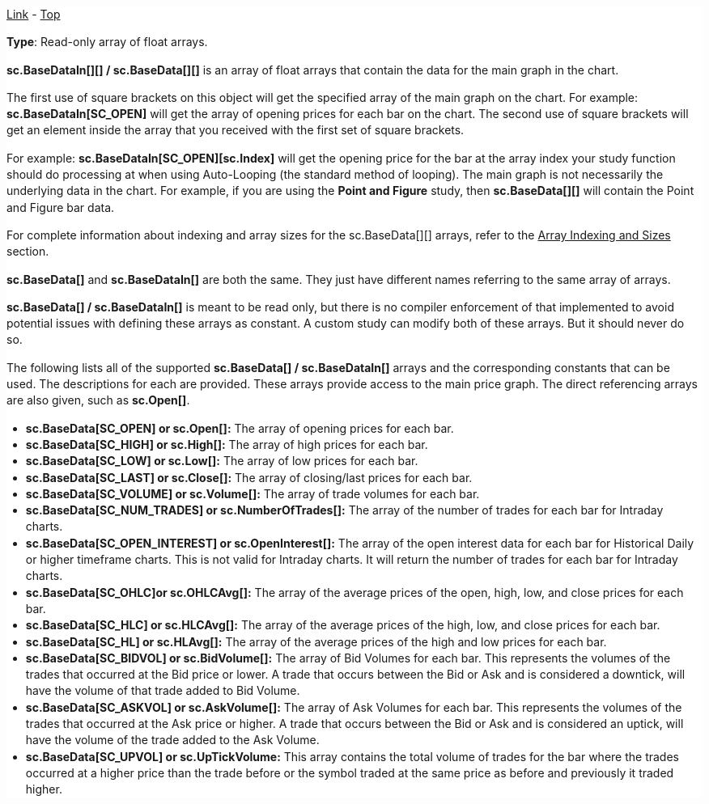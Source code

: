 [Link](#scbasedatain) - [Top](#top)

**Type**: Read-only array of float arrays.

**sc.BaseDataIn[][] / sc.BaseData[][]** is an array of float arrays that contain the data for the main graph in the chart.

The first use of square brackets on this object will get the specified array of the main graph on the chart. For example: **sc.BaseDataIn[SC\_OPEN]** will get the array of opening prices for each bar on the chart. The second use of square brackets will get an element inside the array that you received with the first set of square brackets.

For example: **sc.BaseDataIn[SC\_OPEN][sc.Index]** will get the opening price for the bar at the array index your study function should do processing at when using Auto-Looping (the standard method of looping). The main graph is not necessarily the underlying data in the chart. For example, if you are using the **Point and Figure** study, then **sc.BaseData[][]** will contain the Point and Figure bar data.

For complete information about indexing and array sizes for the sc.BaseData[][] arrays, refer to the [Array Indexing and Sizes](ACS_ArraysAndLooping.md#arrayindexing) section.

**sc.BaseData[]** and **sc.BaseDataIn[]** are both the same. They just have different names referring to the same array of arrays.

**sc.BaseData[] / sc.BaseDataIn[]** is meant to be read only, but there is no compiler enforcement of that implemented to avoid potential issues with defining these arrays as constant. A custom study can modify both of these arrays. But it should never do so.

The following lists all of the supported **sc.BaseData[] / sc.BaseDataIn[]** arrays and the corresponding constants that can be used. The descriptions for each are provided. These arrays provide access to the main price graph. The direct referencing arrays are also given, such as **sc.Open[]**.

* **sc.BaseData[SC\_OPEN] or sc.Open[]:** The array of opening prices for each bar.
* **sc.BaseData[SC\_HIGH] or sc.High[]:** The array of high prices for each bar.
* **sc.BaseData[SC\_LOW] or sc.Low[]:** The array of low prices for each bar.
* **sc.BaseData[SC\_LAST] or sc.Close[]:** The array of closing/last prices for each bar.
* **sc.BaseData[SC\_VOLUME] or sc.Volume[]:** The array of trade volumes for each bar.
* **sc.BaseData[SC\_NUM\_TRADES] or sc.NumberOfTrades[]:** The array of the number of trades for each bar for Intraday charts.
* **sc.BaseData[SC\_OPEN\_INTEREST] or sc.OpenInterest[]:** The array of the open interest data for each bar for Historical Daily or higher timeframe charts. This is not valid for Intraday charts. It will return the number of trades for each bar for Intraday charts.
* **sc.BaseData[SC\_OHLC]or sc.OHLCAvg[]:** The array of the average prices of the open, high, low, and close prices for each bar.
* **sc.BaseData[SC\_HLC] or sc.HLCAvg[]:** The array of the average prices of the high, low, and close prices for each bar.
* **sc.BaseData[SC\_HL] or sc.HLAvg[]:** The array of the average prices of the high and low prices for each bar.
* **sc.BaseData[SC\_BIDVOL] or sc.BidVolume[]:** The array of Bid Volumes for each bar. This represents the volumes of the trades that occurred at the Bid price or lower. A trade that occurs between the Bid or Ask and is considered a downtick, will have the volume of that trade added to Bid Volume.
* **sc.BaseData[SC\_ASKVOL] or sc.AskVolume[]:** The array of Ask Volumes for each bar. This represents the volumes of the trades that occurred at the Ask price or higher. A trade that occurs between the Bid or Ask and is considered an uptick, will have the volume of the trade added to the Ask Volume.
* **sc.BaseData[SC\_UPVOL] or sc.UpTickVolume:** This array contains the total volume of trades for the bar where the trades occurred at a higher price than the trade before or the symbol traded at the same price as before and previously it traded higher.
    